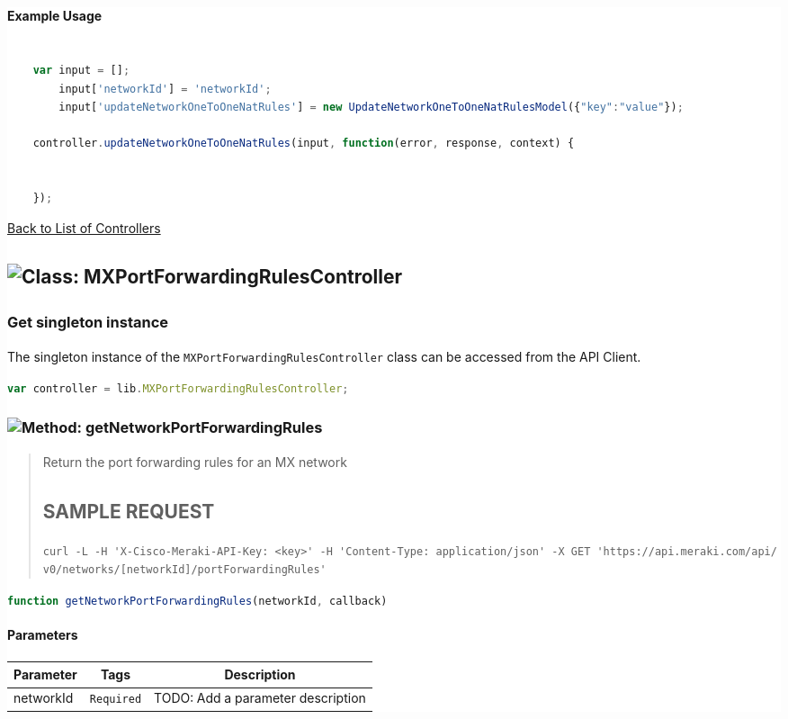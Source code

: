 
#### Example Usage

```javascript

    var input = [];
        input['networkId'] = 'networkId';
        input['updateNetworkOneToOneNatRules'] = new UpdateNetworkOneToOneNatRulesModel({"key":"value"});

    controller.updateNetworkOneToOneNatRules(input, function(error, response, context) {

    
    });
```



[Back to List of Controllers](#list_of_controllers)

## <a name="mx_port_forwarding_rules_controller"></a>![Class: ](https://apidocs.io/img/class.png ".MXPortForwardingRulesController") MXPortForwardingRulesController

### Get singleton instance

The singleton instance of the ``` MXPortForwardingRulesController ``` class can be accessed from the API Client.

```javascript
var controller = lib.MXPortForwardingRulesController;
```

### <a name="get_network_port_forwarding_rules"></a>![Method: ](https://apidocs.io/img/method.png ".MXPortForwardingRulesController.getNetworkPortForwardingRules") getNetworkPortForwardingRules

> Return the port forwarding rules for an MX network
> 
> ## SAMPLE REQUEST
> 
> ```
> curl -L -H 'X-Cisco-Meraki-API-Key: <key>' -H 'Content-Type: application/json' -X GET 'https://api.meraki.com/api/v0/networks/[networkId]/portForwardingRules'
> ```


```javascript
function getNetworkPortForwardingRules(networkId, callback)
```
#### Parameters

| Parameter | Tags | Description |
|-----------|------|-------------|
| networkId |  ``` Required ```  | TODO: Add a parameter description |
